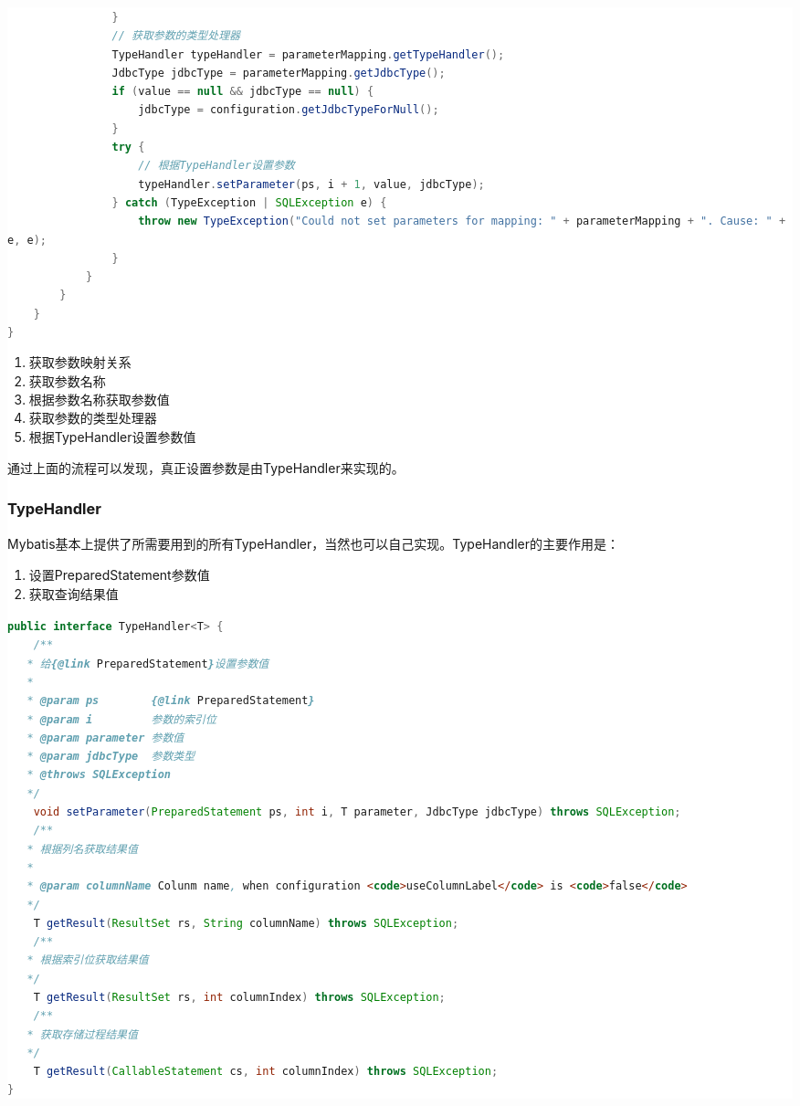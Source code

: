 ```java
                }
                // 获取参数的类型处理器
                TypeHandler typeHandler = parameterMapping.getTypeHandler();
                JdbcType jdbcType = parameterMapping.getJdbcType();
                if (value == null && jdbcType == null) {
                    jdbcType = configuration.getJdbcTypeForNull();
                }
                try {
                    // 根据TypeHandler设置参数
                    typeHandler.setParameter(ps, i + 1, value, jdbcType);
                } catch (TypeException | SQLException e) {
                    throw new TypeException("Could not set parameters for mapping: " + parameterMapping + ". Cause: " + e, e);
                }
            }
        }
    }
}
```

1. 获取参数映射关系
2. 获取参数名称
3. 根据参数名称获取参数值
4. 获取参数的类型处理器
5. 根据TypeHandler设置参数值

通过上面的流程可以发现，真正设置参数是由TypeHandler来实现的。
<a name="72JWY"></a>
### TypeHandler
Mybatis基本上提供了所需要用到的所有TypeHandler，当然也可以自己实现。TypeHandler的主要作用是：

1. 设置PreparedStatement参数值
2. 获取查询结果值
```java
public interface TypeHandler<T> {
    /**
   * 给{@link PreparedStatement}设置参数值
   *
   * @param ps        {@link PreparedStatement}
   * @param i         参数的索引位
   * @param parameter 参数值
   * @param jdbcType  参数类型
   * @throws SQLException
   */
    void setParameter(PreparedStatement ps, int i, T parameter, JdbcType jdbcType) throws SQLException;
    /**
   * 根据列名获取结果值
   *
   * @param columnName Colunm name, when configuration <code>useColumnLabel</code> is <code>false</code>
   */
    T getResult(ResultSet rs, String columnName) throws SQLException;
    /**
   * 根据索引位获取结果值
   */
    T getResult(ResultSet rs, int columnIndex) throws SQLException;
    /**
   * 获取存储过程结果值
   */
    T getResult(CallableStatement cs, int columnIndex) throws SQLException;
}
```